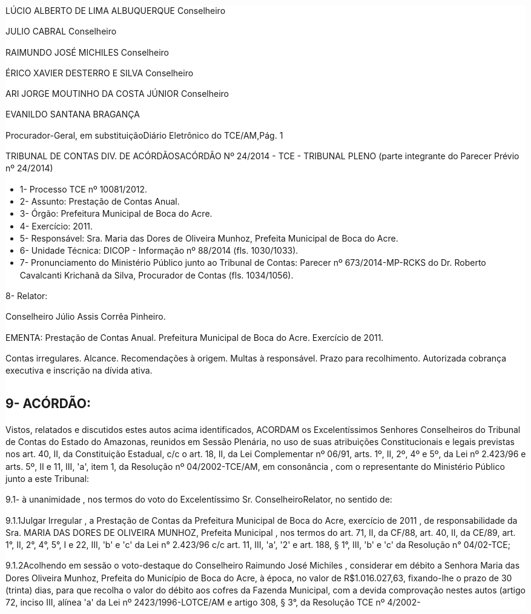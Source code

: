 LÚCIO ALBERTO DE LIMA ALBUQUERQUE Conselheiro

JULIO CABRAL Conselheiro

RAIMUNDO JOSÉ MICHILES Conselheiro

ÉRICO XAVIER DESTERRO E SILVA Conselheiro

ARI JORGE MOUTINHO DA COSTA JÚNIOR Conselheiro

EVANILDO SANTANA BRAGANÇA

Procurador-Geral, em substituiçãoDiário Eletrônico do TCE/AM,Pág. 1

TRIBUNAL DE CONTAS DIV. DE ACÓRDÃOSACÓRDÃO Nº 24/2014 - TCE - TRIBUNAL PLENO (parte integrante do Parecer Prévio nº 24/2014)

- 1- Processo TCE nº 10081/2012.
- 2- Assunto: Prestação de Contas Anual.
- 3- Órgão: Prefeitura Municipal de Boca do Acre.
- 4- Exercício: 2011.
- 5- Responsável: Sra. Maria das Dores de Oliveira Munhoz, Prefeita Municipal de Boca do Acre.
- 6- Unidade Técnica: DICOP - Informação nº 88/2014 (fls. 1030/1033).
- 7-  Pronunciamento  do  Ministério  Público  junto  ao  Tribunal  de  Contas: Parecer  nº 673/2014-MP-RCKS do Dr. Roberto Cavalcanti Krichanã da Silva, Procurador de Contas (fls. 1034/1056).

8- Relator:

Conselheiro Júlio Assis Corrêa Pinheiro.

EMENTA: Prestação de Contas Anual. Prefeitura Municipal de Boca do Acre. Exercício de 2011.

Contas  irregulares.  Alcance.  Recomendações à  origem.  Multas  à  responsável.  Prazo  para recolhimento. Autorizada cobrança executiva e inscrição na dívida ativa.

## 9- ACÓRDÃO:

Vistos, relatados e  discutidos estes autos acima identificados,  ACORDAM os Excelentíssimos  Senhores  Conselheiros  do  Tribunal  de  Contas  do  Estado  do Amazonas,  reunidos  em Sessão  Plenária,  no  uso  de suas  atribuições Constitucionais  e legais  previstas  nos  art.  40,  II, da  Constituição  Estadual,  c/c  o  art.  18,  II,  da Lei Complementar nº 06/91, arts. 1º, II, 2º, 4º e 5º, da Lei nº 2.423/96 e arts. 5º, II e 11, III, 'a', item  1,  da  Resolução  nº  04/2002-TCE/AM, em  consonância ,  com  o  representante  do Ministério Público junto a este Tribunal:

9.1- à unanimidade , nos termos do voto do Excelentíssimo Sr. ConselheiroRelator, no sentido de:

9.1.1Julgar Irregular , a Prestação de Contas da Prefeitura Municipal de Boca do Acre, exercício de 2011 , de responsabilidade da Sra. MARIA DAS DORES DE OLIVEIRA MUNHOZ, Prefeita Municipal , nos termos do art. 71, II, da CF/88, art. 40, II, da CE/89, art. 1°, II, 2°, 4°, 5°, I e 22, III, 'b' e 'c' da Lei n° 2.423/96 c/c art. 11, III, 'a', '2' e art. 188, § 1°, III, 'b' e 'c' da Resolução n° 04/02-TCE;

9.1.2Acolhendo em sessão o voto-destaque do Conselheiro Raimundo  José  Michiles ,  considerar  em  débito  a  Senhora  Maria  das  Dores  Oliveira Munhoz, Prefeita do  Município de Boca do  Acre, à época, no  valor de R$1.016.027,63, fixando-lhe o prazo de 30 (trinta) dias, para que recolha o valor do débito aos cofres da Fazenda Municipal, com a devida comprovação nestes autos (artigo 72, inciso III, alínea 'a'  da  Lei  nº  2423/1996-LOTCE/AM  e  artigo  308,  §  3°,  da  Resolução  TCE  nº  4/2002-

